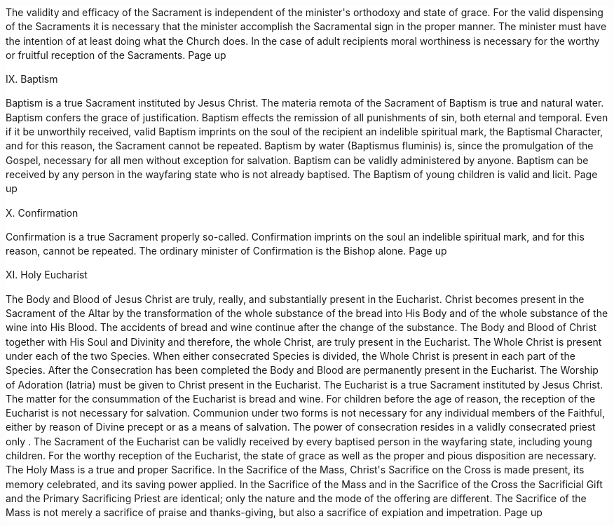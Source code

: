 The validity and efficacy of the Sacrament is independent of the minister's orthodoxy and state of grace.
For the valid dispensing of the Sacraments it is necessary that the minister accomplish the Sacramental sign in the proper manner.
The minister must have the intention of at least doing what the Church does.
In the case of adult recipients moral worthiness is necessary for the worthy or fruitful reception of the Sacraments.
Page up

IX. Baptism

Baptism is a true Sacrament instituted by Jesus Christ.
The materia remota of the Sacrament of Baptism is true and natural water.
Baptism confers the grace of justification.
Baptism effects the remission of all punishments of sin, both eternal and temporal.
Even if it be unworthily received, valid Baptism imprints on the soul of the recipient an indelible spiritual mark, the Baptismal Character, and for this reason, the Sacrament cannot be repeated.
Baptism by water (Baptismus fluminis) is, since the promulgation of the Gospel, necessary for all men without exception for salvation.
Baptism can be validly administered by anyone.
Baptism can be received by any person in the wayfaring state who is not already baptised.
The Baptism of young children is valid and licit.
Page up

X. Confirmation

Confirmation is a true Sacrament properly so-called.
Confirmation imprints on the soul an indelible spiritual mark, and for this reason, cannot be repeated.
The ordinary minister of Confirmation is the Bishop alone.
Page up

XI. Holy Eucharist

The Body and Blood of Jesus Christ are truly, really, and substantially present in the Eucharist.
Christ becomes present in the Sacrament of the Altar by the transformation of the whole substance of the bread into His Body and of the whole substance of the wine into His Blood.
The accidents of bread and wine continue after the change of the substance.
The Body and Blood of Christ together with His Soul and Divinity and therefore, the whole Christ, are truly present in the Eucharist.
The Whole Christ is present under each of the two Species.
When either consecrated Species is divided, the Whole Christ is present in each part of the Species.
After the Consecration has been completed the Body and Blood are permanently present in the Eucharist.
The Worship of Adoration (latria) must be given to Christ present in the Eucharist.
The Eucharist is a true Sacrament instituted by Jesus Christ.
The matter for the consummation of the Eucharist is bread and wine.
For children before the age of reason, the reception of the Eucharist is not necessary for salvation.
Communion under two forms is not necessary for any individual members of the Faithful, either by reason of Divine precept or as a means of salvation.
The power of consecration resides in a validly consecrated priest only .
The Sacrament of the Eucharist can be validly received by every baptised person in the wayfaring state, including young children.
For the worthy reception of the Eucharist, the state of grace as well as the proper and pious disposition are necessary.
The Holy Mass is a true and proper Sacrifice.
In the Sacrifice of the Mass, Christ's Sacrifice on the Cross is made present, its memory celebrated, and its saving power applied.
In the Sacrifice of the Mass and in the Sacrifice of the Cross the Sacrificial Gift and the Primary Sacrificing Priest are identical; only the nature and the mode of the offering are different.
The Sacrifice of the Mass is not merely a sacrifice of praise and thanks-giving, but also a sacrifice of expiation and impetration.
Page up
